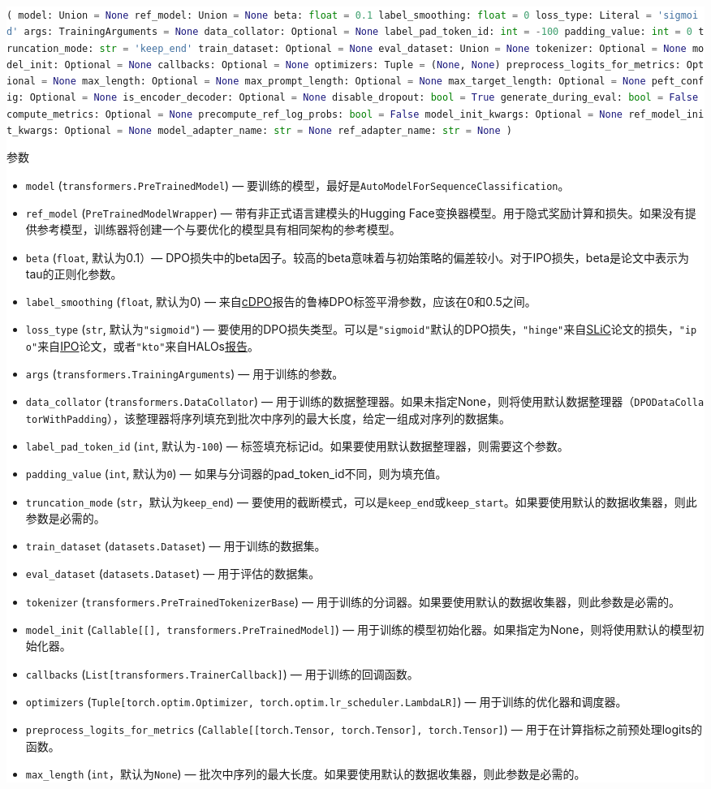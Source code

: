 ```py
( model: Union = None ref_model: Union = None beta: float = 0.1 label_smoothing: float = 0 loss_type: Literal = 'sigmoid' args: TrainingArguments = None data_collator: Optional = None label_pad_token_id: int = -100 padding_value: int = 0 truncation_mode: str = 'keep_end' train_dataset: Optional = None eval_dataset: Union = None tokenizer: Optional = None model_init: Optional = None callbacks: Optional = None optimizers: Tuple = (None, None) preprocess_logits_for_metrics: Optional = None max_length: Optional = None max_prompt_length: Optional = None max_target_length: Optional = None peft_config: Optional = None is_encoder_decoder: Optional = None disable_dropout: bool = True generate_during_eval: bool = False compute_metrics: Optional = None precompute_ref_log_probs: bool = False model_init_kwargs: Optional = None ref_model_init_kwargs: Optional = None model_adapter_name: str = None ref_adapter_name: str = None )
```

参数

+   `model` (`transformers.PreTrainedModel`) — 要训练的模型，最好是`AutoModelForSequenceClassification`。

+   `ref_model` (`PreTrainedModelWrapper`) — 带有非正式语言建模头的Hugging Face变换器模型。用于隐式奖励计算和损失。如果没有提供参考模型，训练器将创建一个与要优化的模型具有相同架构的参考模型。

+   `beta` (`float`, 默认为0.1）— DPO损失中的beta因子。较高的beta意味着与初始策略的偏差较小。对于IPO损失，beta是论文中表示为tau的正则化参数。

+   `label_smoothing` (`float`, 默认为0) — 来自[cDPO](https://ericmitchell.ai/cdpo.pdf)报告的鲁棒DPO标签平滑参数，应该在0和0.5之间。

+   `loss_type` (`str`, 默认为`"sigmoid"`) — 要使用的DPO损失类型。可以是`"sigmoid"`默认的DPO损失，`"hinge"`来自[SLiC](https://arxiv.org/abs/2305.10425)论文的损失，`"ipo"`来自[IPO](https://arxiv.org/abs/2310.12036)论文，或者`"kto"`来自HALOs[报告](https://github.com/ContextualAI/HALOs/blob/main/assets/report.pdf)。

+   `args` (`transformers.TrainingArguments`) — 用于训练的参数。

+   `data_collator` (`transformers.DataCollator`) — 用于训练的数据整理器。如果未指定None，则将使用默认数据整理器（`DPODataCollatorWithPadding`），该整理器将序列填充到批次中序列的最大长度，给定一组成对序列的数据集。

+   `label_pad_token_id` (`int`, 默认为`-100`) — 标签填充标记id。如果要使用默认数据整理器，则需要这个参数。

+   `padding_value` (`int`, 默认为`0`) — 如果与分词器的pad_token_id不同，则为填充值。

+   `truncation_mode` (`str`，默认为`keep_end`) — 要使用的截断模式，可以是`keep_end`或`keep_start`。如果要使用默认的数据收集器，则此参数是必需的。

+   `train_dataset` (`datasets.Dataset`) — 用于训练的数据集。

+   `eval_dataset` (`datasets.Dataset`) — 用于评估的数据集。

+   `tokenizer` (`transformers.PreTrainedTokenizerBase`) — 用于训练的分词器。如果要使用默认的数据收集器，则此参数是必需的。

+   `model_init` (`Callable[[], transformers.PreTrainedModel]`) — 用于训练的模型初始化器。如果指定为None，则将使用默认的模型初始化器。

+   `callbacks` (`List[transformers.TrainerCallback]`) — 用于训练的回调函数。

+   `optimizers` (`Tuple[torch.optim.Optimizer, torch.optim.lr_scheduler.LambdaLR]`) — 用于训练的优化器和调度器。

+   `preprocess_logits_for_metrics` (`Callable[[torch.Tensor, torch.Tensor], torch.Tensor]`) — 用于在计算指标之前预处理logits的函数。

+   `max_length` (`int`，默认为`None`) — 批次中序列的最大长度。如果要使用默认的数据收集器，则此参数是必需的。

